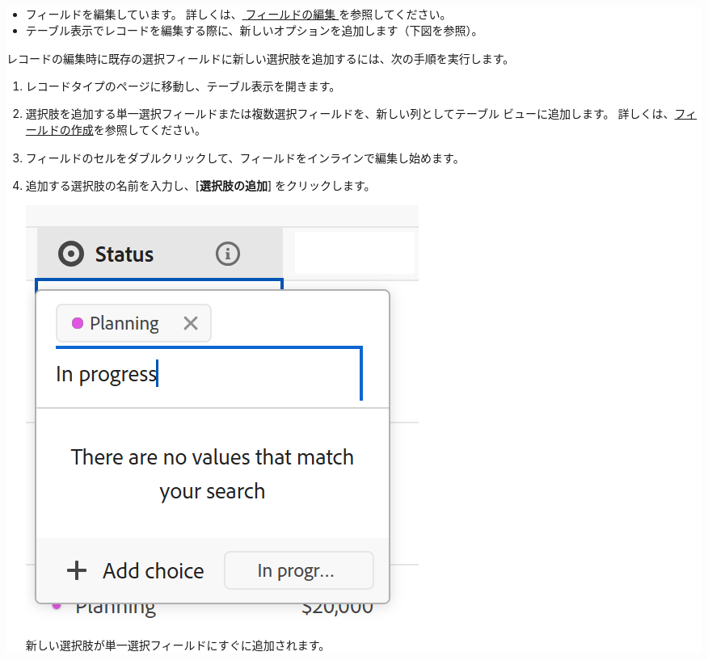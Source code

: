 * フィールドを編集しています。 詳しくは、[ フィールドの編集 ](/help/quicksilver/planning/fields/edit-fields.md) を参照してください。
* テーブル表示でレコードを編集する際に、新しいオプションを追加します（下図を参照）。

レコードの編集時に既存の選択フィールドに新しい選択肢を追加するには、次の手順を実行します。

1. レコードタイプのページに移動し、テーブル表示を開きます。
1. 選択肢を追加する単一選択フィールドまたは複数選択フィールドを、新しい列としてテーブル ビューに追加します。 詳しくは、[フィールドの作成](/help/quicksilver/planning/fields/create-fields.md)を参照してください。
1. フィールドのセルをダブルクリックして、フィールドをインラインで編集し始めます。
1. 追加する選択肢の名前を入力し、[**選択肢の追加**] をクリックします。

   ![ テーブル表示の単一選択フィールドに選択肢を追加 ](assets/add-choice-in-table-view-for-single-select-field.png)

   新しい選択肢が単一選択フィールドにすぐに追加されます。

   

</div>
